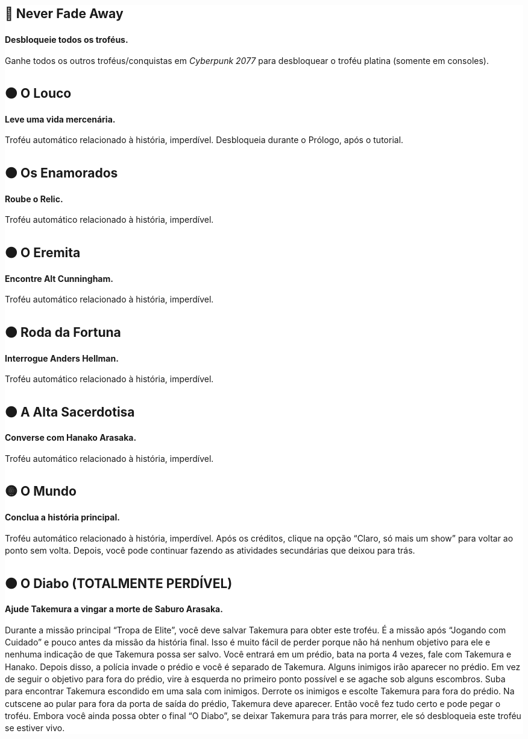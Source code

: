 ## 🔵 Never Fade Away
**Desbloqueie todos os troféus.**

Ganhe todos os outros troféus/conquistas em *Cyberpunk 2077* para desbloquear o troféu platina (somente em consoles).

## 🟤 O Louco
**Leve uma vida mercenária.**

Troféu automático relacionado à história, imperdível. Desbloqueia durante o Prólogo, após o tutorial.

## 🟤 Os Enamorados
**Roube o Relic.**

Troféu automático relacionado à história, imperdível.

## 🟤 O Eremita
**Encontre Alt Cunningham.**

Troféu automático relacionado à história, imperdível.

## 🟤 Roda da Fortuna
**Interrogue Anders Hellman.**

Troféu automático relacionado à história, imperdível.

## 🟤 A Alta Sacerdotisa
**Converse com Hanako Arasaka.**

Troféu automático relacionado à história, imperdível.

## 🟡 O Mundo
**Conclua a história principal.**

Troféu automático relacionado à história, imperdível. Após os créditos, clique na opção “Claro, só mais um show” para voltar ao ponto sem volta. Depois, você pode continuar fazendo as atividades secundárias que deixou para trás.

## <h id="o-diabo">🟤 O Diabo (TOTALMENTE PERDÍVEL)</h>
**Ajude Takemura a vingar a morte de Saburo Arasaka.**

Durante a missão principal “Tropa de Elite”, você deve salvar Takemura para obter este troféu. É a missão após “Jogando com Cuidado” e pouco antes da missão da história final. Isso é muito fácil de perder porque não há nenhum objetivo para ele e nenhuma indicação de que Takemura possa ser salvo. Você entrará em um prédio, bata na porta 4 vezes, fale com Takemura e Hanako. Depois disso, a polícia invade o prédio e você é separado de Takemura. Alguns inimigos irão aparecer no prédio. Em vez de seguir o objetivo para fora do prédio, vire à esquerda no primeiro ponto possível e se agache sob alguns escombros. Suba para encontrar Takemura escondido em uma sala com inimigos. Derrote os inimigos e escolte Takemura para fora do prédio. Na cutscene ao pular para fora da porta de saída do prédio, Takemura deve aparecer. Então você fez tudo certo e pode pegar o troféu. Embora você ainda possa obter o final “O Diabo”, se deixar Takemura para trás para morrer, ele só desbloqueia este troféu se estiver vivo.
